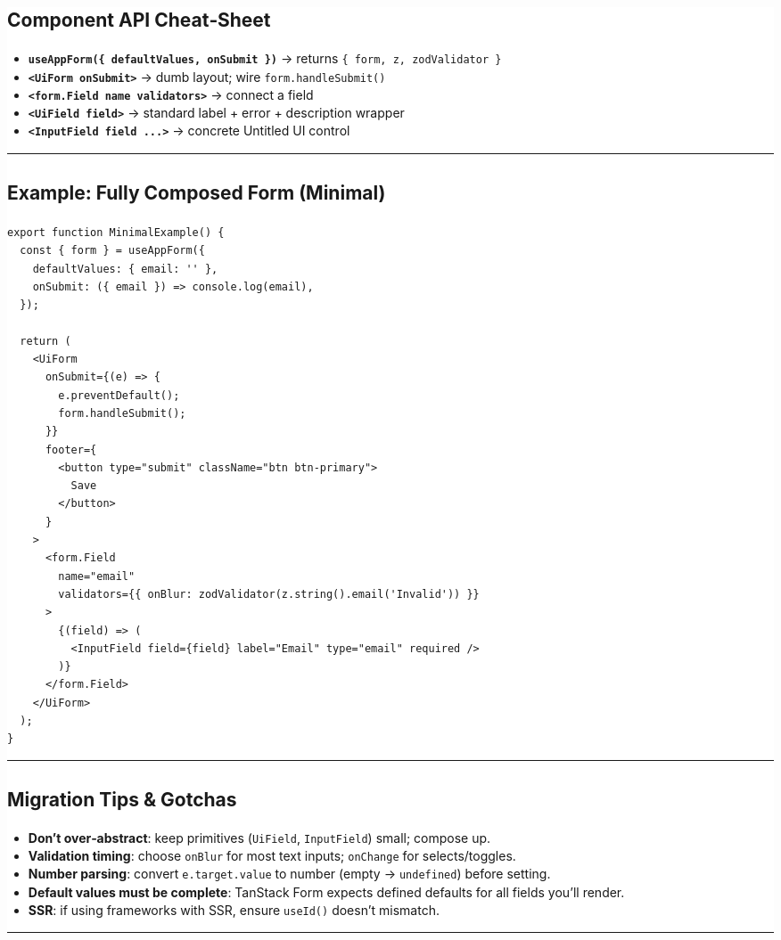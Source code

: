 
## Component API Cheat‑Sheet

- **`useAppForm({ defaultValues, onSubmit })`** → returns `{ form, z, zodValidator }`
- **`<UiForm onSubmit>`** → dumb layout; wire `form.handleSubmit()`
- **`<form.Field name validators>`** → connect a field
- **`<UiField field>`** → standard label + error + description wrapper
- **`<InputField field ...>`** → concrete Untitled UI control

---

## Example: Fully Composed Form (Minimal)

```tsx
export function MinimalExample() {
  const { form } = useAppForm({
    defaultValues: { email: '' },
    onSubmit: ({ email }) => console.log(email),
  });

  return (
    <UiForm
      onSubmit={(e) => {
        e.preventDefault();
        form.handleSubmit();
      }}
      footer={
        <button type="submit" className="btn btn-primary">
          Save
        </button>
      }
    >
      <form.Field
        name="email"
        validators={{ onBlur: zodValidator(z.string().email('Invalid')) }}
      >
        {(field) => (
          <InputField field={field} label="Email" type="email" required />
        )}
      </form.Field>
    </UiForm>
  );
}
```

---

## Migration Tips & Gotchas

- **Don’t over‑abstract**: keep primitives (`UiField`, `InputField`) small; compose up.
- **Validation timing**: choose `onBlur` for most text inputs; `onChange` for selects/toggles.
- **Number parsing**: convert `e.target.value` to number (empty → `undefined`) before setting.
- **Default values must be complete**: TanStack Form expects defined defaults for all fields you’ll render.
- **SSR**: if using frameworks with SSR, ensure `useId()` doesn’t mismatch.

---